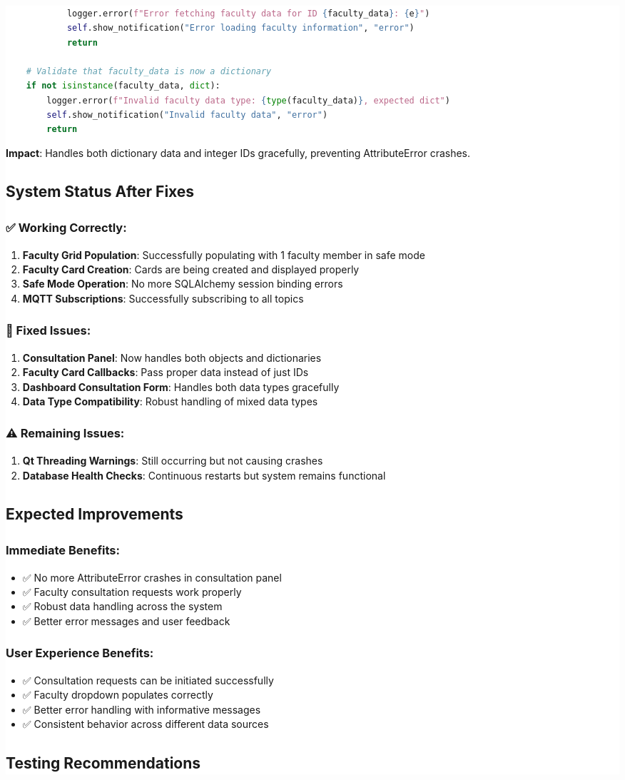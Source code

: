 ```python
            logger.error(f"Error fetching faculty data for ID {faculty_data}: {e}")
            self.show_notification("Error loading faculty information", "error")
            return

    # Validate that faculty_data is now a dictionary
    if not isinstance(faculty_data, dict):
        logger.error(f"Invalid faculty data type: {type(faculty_data)}, expected dict")
        self.show_notification("Invalid faculty data", "error")
        return
```

**Impact**: Handles both dictionary data and integer IDs gracefully, preventing AttributeError crashes.

## System Status After Fixes

### **✅ Working Correctly**:
1. **Faculty Grid Population**: Successfully populating with 1 faculty member in safe mode
2. **Faculty Card Creation**: Cards are being created and displayed properly
3. **Safe Mode Operation**: No more SQLAlchemy session binding errors
4. **MQTT Subscriptions**: Successfully subscribing to all topics

### **🔧 Fixed Issues**:
1. **Consultation Panel**: Now handles both objects and dictionaries
2. **Faculty Card Callbacks**: Pass proper data instead of just IDs
3. **Dashboard Consultation Form**: Handles both data types gracefully
4. **Data Type Compatibility**: Robust handling of mixed data types

### **⚠️ Remaining Issues**:
1. **Qt Threading Warnings**: Still occurring but not causing crashes
2. **Database Health Checks**: Continuous restarts but system remains functional

## Expected Improvements

### **Immediate Benefits**:
- ✅ No more AttributeError crashes in consultation panel
- ✅ Faculty consultation requests work properly
- ✅ Robust data handling across the system
- ✅ Better error messages and user feedback

### **User Experience Benefits**:
- ✅ Consultation requests can be initiated successfully
- ✅ Faculty dropdown populates correctly
- ✅ Better error handling with informative messages
- ✅ Consistent behavior across different data sources

## Testing Recommendations
